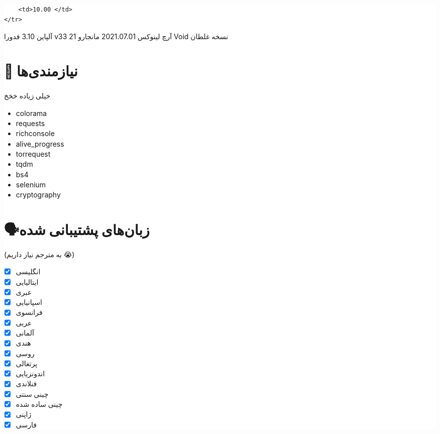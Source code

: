         <td>10.00 </td>
    </tr>
   <tr>
        <td>آلپاین</td>
        <td>3.10 </td>
    </tr>
  <tr>
        <td>فدورا</td>
        <td>v33</td>
    </tr>
  <tr>
        <td>آرچ لینوکس</td>
        <td>2021.07.01</td>
    </tr>
  <tr>
        <td>مانجارو</td>
        <td>21</td>
    </tr>
   <tr>
        <td>Void</td>
        <td>نسخه غلطان</td>
    </tr>
</table>

# 📖 نیازمندی‌ها

خیلی زیاده خخخ

- colorama
- requests
- richconsole
- alive_progress
- torrequest
- tqdm
- bs4
- selenium
- cryptography

# 🗣️زبان‌های پشتیبانی شده
(به مترجم نیاز داریم 😭)
- [x] انگلیسی
- [x] ایتالیایی
- [x] عبری
- [x] اسپانیایی
- [x] فرانسوی
- [x] عربی
- [x] آلمانی
- [x] هندی
- [x] روسی
- [x] پرتغالی
- [X] اندونزیایی
- [X] فنلاندی
- [X] چینی سنتی
- [x] چینی ساده شده
- [x] ژاپنی
- [x] فارسی
